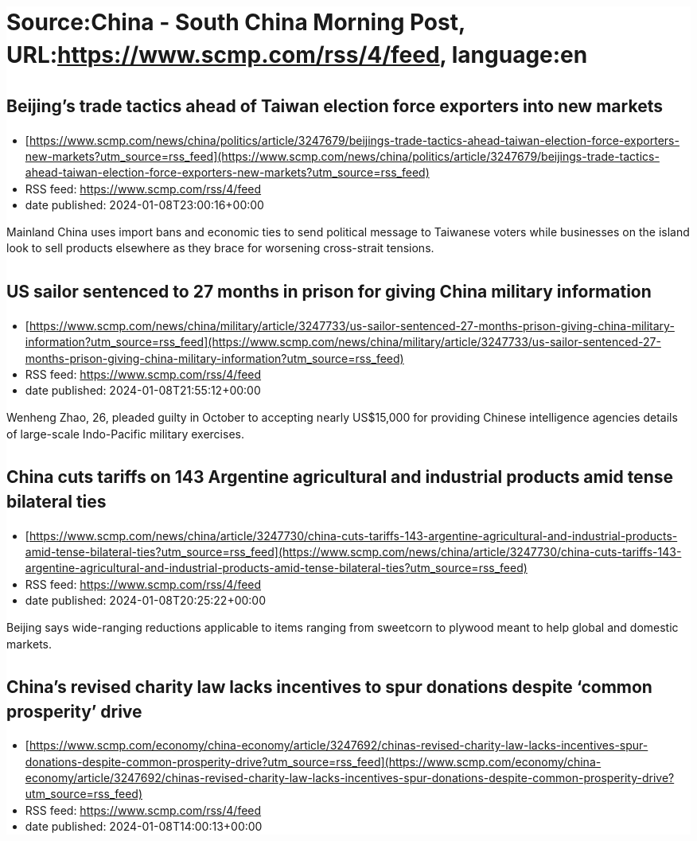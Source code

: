 # Source:China - South China Morning Post, URL:https://www.scmp.com/rss/4/feed, language:en

## Beijing’s trade tactics ahead of Taiwan election force exporters into new markets
 - [https://www.scmp.com/news/china/politics/article/3247679/beijings-trade-tactics-ahead-taiwan-election-force-exporters-new-markets?utm_source=rss_feed](https://www.scmp.com/news/china/politics/article/3247679/beijings-trade-tactics-ahead-taiwan-election-force-exporters-new-markets?utm_source=rss_feed)
 - RSS feed: https://www.scmp.com/rss/4/feed
 - date published: 2024-01-08T23:00:16+00:00

Mainland China uses import bans and economic ties to send political message to Taiwanese voters while businesses on the island look to sell products elsewhere as they brace for worsening cross-strait tensions.

## US sailor sentenced to 27 months in prison for giving China military information
 - [https://www.scmp.com/news/china/military/article/3247733/us-sailor-sentenced-27-months-prison-giving-china-military-information?utm_source=rss_feed](https://www.scmp.com/news/china/military/article/3247733/us-sailor-sentenced-27-months-prison-giving-china-military-information?utm_source=rss_feed)
 - RSS feed: https://www.scmp.com/rss/4/feed
 - date published: 2024-01-08T21:55:12+00:00

Wenheng Zhao, 26, pleaded guilty in October to accepting nearly US$15,000 for providing Chinese intelligence agencies details of large-scale Indo-Pacific military exercises.

## China cuts tariffs on 143 Argentine agricultural and industrial products amid tense bilateral ties
 - [https://www.scmp.com/news/china/article/3247730/china-cuts-tariffs-143-argentine-agricultural-and-industrial-products-amid-tense-bilateral-ties?utm_source=rss_feed](https://www.scmp.com/news/china/article/3247730/china-cuts-tariffs-143-argentine-agricultural-and-industrial-products-amid-tense-bilateral-ties?utm_source=rss_feed)
 - RSS feed: https://www.scmp.com/rss/4/feed
 - date published: 2024-01-08T20:25:22+00:00

Beijing says wide-ranging reductions applicable to items ranging from sweetcorn to plywood meant to help global and domestic markets.

## China’s revised charity law lacks incentives to spur donations despite ‘common prosperity’ drive
 - [https://www.scmp.com/economy/china-economy/article/3247692/chinas-revised-charity-law-lacks-incentives-spur-donations-despite-common-prosperity-drive?utm_source=rss_feed](https://www.scmp.com/economy/china-economy/article/3247692/chinas-revised-charity-law-lacks-incentives-spur-donations-despite-common-prosperity-drive?utm_source=rss_feed)
 - RSS feed: https://www.scmp.com/rss/4/feed
 - date published: 2024-01-08T14:00:13+00:00
